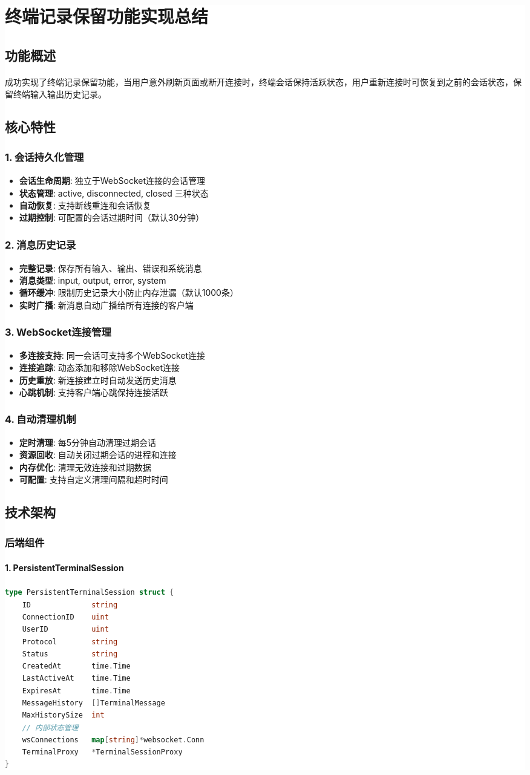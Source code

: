 # 终端记录保留功能实现总结

## 功能概述

成功实现了终端记录保留功能，当用户意外刷新页面或断开连接时，终端会话保持活跃状态，用户重新连接时可恢复到之前的会话状态，保留终端输入输出历史记录。

## 核心特性

### 1. 会话持久化管理
- **会话生命周期**: 独立于WebSocket连接的会话管理
- **状态管理**: active, disconnected, closed 三种状态
- **自动恢复**: 支持断线重连和会话恢复
- **过期控制**: 可配置的会话过期时间（默认30分钟）

### 2. 消息历史记录
- **完整记录**: 保存所有输入、输出、错误和系统消息
- **消息类型**: input, output, error, system
- **循环缓冲**: 限制历史记录大小防止内存泄漏（默认1000条）
- **实时广播**: 新消息自动广播给所有连接的客户端

### 3. WebSocket连接管理
- **多连接支持**: 同一会话可支持多个WebSocket连接
- **连接追踪**: 动态添加和移除WebSocket连接
- **历史重放**: 新连接建立时自动发送历史消息
- **心跳机制**: 支持客户端心跳保持连接活跃

### 4. 自动清理机制
- **定时清理**: 每5分钟自动清理过期会话
- **资源回收**: 自动关闭过期会话的进程和连接
- **内存优化**: 清理无效连接和过期数据
- **可配置**: 支持自定义清理间隔和超时时间

## 技术架构

### 后端组件

#### 1. PersistentTerminalSession
```go
type PersistentTerminalSession struct {
    ID              string
    ConnectionID    uint
    UserID          uint
    Protocol        string
    Status          string
    CreatedAt       time.Time
    LastActiveAt    time.Time
    ExpiresAt       time.Time
    MessageHistory  []TerminalMessage
    MaxHistorySize  int
    // 内部状态管理
    wsConnections   map[string]*websocket.Conn
    TerminalProxy   *TerminalSessionProxy
}
```
